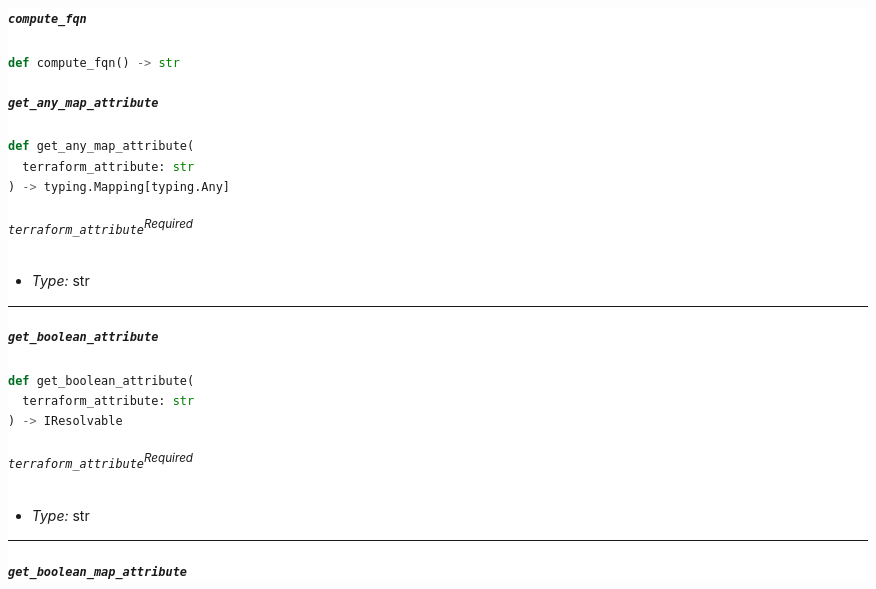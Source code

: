 
##### `compute_fqn` <a name="compute_fqn" id="rhizo-co-terraform-provider-oci.dataOciMonitoringAlarmSuppression.DataOciMonitoringAlarmSuppressionSuppressionConditionsOutputReference.computeFqn"></a>

```python
def compute_fqn() -> str
```

##### `get_any_map_attribute` <a name="get_any_map_attribute" id="rhizo-co-terraform-provider-oci.dataOciMonitoringAlarmSuppression.DataOciMonitoringAlarmSuppressionSuppressionConditionsOutputReference.getAnyMapAttribute"></a>

```python
def get_any_map_attribute(
  terraform_attribute: str
) -> typing.Mapping[typing.Any]
```

###### `terraform_attribute`<sup>Required</sup> <a name="terraform_attribute" id="rhizo-co-terraform-provider-oci.dataOciMonitoringAlarmSuppression.DataOciMonitoringAlarmSuppressionSuppressionConditionsOutputReference.getAnyMapAttribute.parameter.terraformAttribute"></a>

- *Type:* str

---

##### `get_boolean_attribute` <a name="get_boolean_attribute" id="rhizo-co-terraform-provider-oci.dataOciMonitoringAlarmSuppression.DataOciMonitoringAlarmSuppressionSuppressionConditionsOutputReference.getBooleanAttribute"></a>

```python
def get_boolean_attribute(
  terraform_attribute: str
) -> IResolvable
```

###### `terraform_attribute`<sup>Required</sup> <a name="terraform_attribute" id="rhizo-co-terraform-provider-oci.dataOciMonitoringAlarmSuppression.DataOciMonitoringAlarmSuppressionSuppressionConditionsOutputReference.getBooleanAttribute.parameter.terraformAttribute"></a>

- *Type:* str

---

##### `get_boolean_map_attribute` <a name="get_boolean_map_attribute" id="rhizo-co-terraform-provider-oci.dataOciMonitoringAlarmSuppression.DataOciMonitoringAlarmSuppressionSuppressionConditionsOutputReference.getBooleanMapAttribute"></a>
